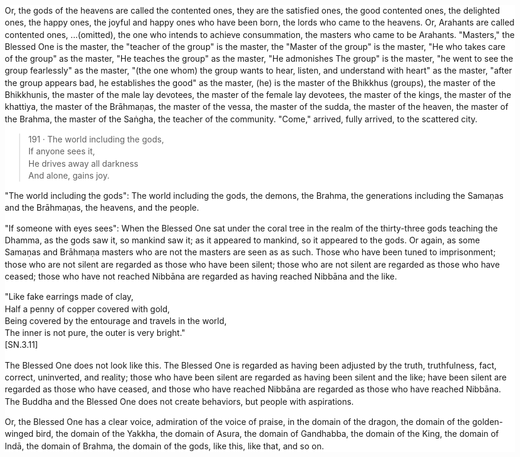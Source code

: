 Or, the gods of the heavens are called the contented ones, they are the
satisfied ones, the good contented ones, the delighted ones, the happy ones, the
joyful and happy ones who have been born, the lords who came to the heavens. Or,
Arahants are called contented ones, ...(omitted), the one who intends to achieve
consummation, the masters who came to be Arahants. "Masters," the Blessed One is
the master, the "teacher of the group" is the master, the "Master of the group"
is the master, "He who takes care of the group" as the master, "He teaches the
group" as the master, "He admonishes The group" is the master, "he went to see
the group fearlessly" as the master, "(the one whom) the group wants to hear,
listen, and understand with heart" as the master, "after the group appears bad,
he establishes the good" as the master, (he) is the master of the Bhikkhus
(groups), the master of the Bhikkhunis, the master of the male lay devotees, the
master of the female lay devotees, the master of the kings, the master of the
khattiya, the master of the Brāhmaṇas, the master of the vessa, the master of
the sudda, the master of the heaven, the master of the Brahma, the master of the
Saṅgha, the teacher of the community. "Come," arrived, fully arrived, to the
scattered city.

> 191 &middot; The world including the gods,  
If anyone sees it,  
He drives away all darkness  
And alone, gains joy.

"The world including the gods": The world including the gods, the demons, the
Brahma, the generations including the Samaṇas and the Brāhmaṇas, the heavens,
and the people.

"If someone with eyes sees": When the Blessed One sat under the coral tree in
the realm of the thirty-three gods teaching the Dhamma, as the gods saw it, so
mankind saw it; as it appeared to mankind, so it appeared to the gods. Or again,
as some Samaṇas and Brāhmaṇa masters who are not the masters are seen as as
such. Those who have been tuned to imprisonment; those who are not silent are
regarded as those who have been silent; those who are not silent are regarded as
those who have ceased; those who have not reached Nibbāna are regarded as having
reached Nibbāna and the like.

"Like fake earrings made of clay,  
Half a penny of copper covered with gold,  
Being covered by the entourage and travels in the world,  
The inner is not pure, the outer is very bright."  
[SN.3.11]

The Blessed One does not look like this. The Blessed One is regarded as having
been adjusted by the truth, truthfulness, fact, correct, uninverted, and
reality; those who have been silent are regarded as having been silent and the
like; have been silent are regarded as those who have ceased, and those who have
reached Nibbāna are regarded as those who have reached Nibbāna. The Buddha and
the Blessed One does not create behaviors, but people with aspirations.

Or, the Blessed One has a clear voice, admiration of the voice of praise, in the
domain of the dragon, the domain of the golden-winged bird, the domain of the
Yakkha, the domain of Asura, the domain of Gandhabba, the domain of the King,
the domain of Indā, the domain of Brahma, the domain of the gods, like this,
like that, and so on.
